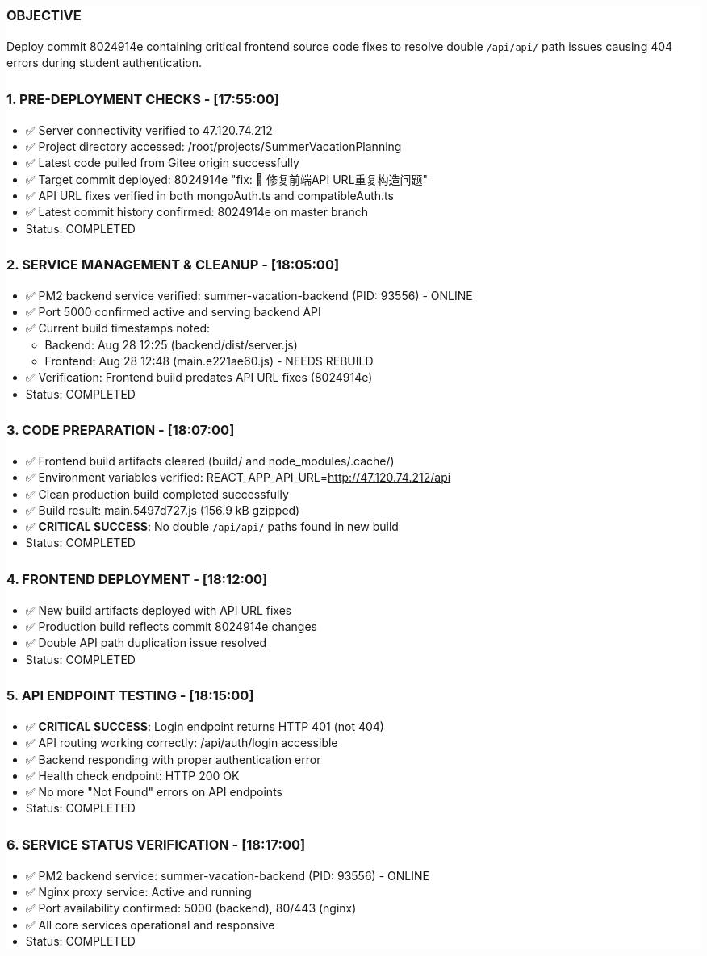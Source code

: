 ### OBJECTIVE
Deploy commit 8024914e containing critical frontend source code fixes to resolve double `/api/api/` path issues causing 404 errors during student authentication.

### 1. PRE-DEPLOYMENT CHECKS - [17:55:00]
- ✅ Server connectivity verified to 47.120.74.212
- ✅ Project directory accessed: /root/projects/SummerVacationPlanning  
- ✅ Latest code pulled from Gitee origin successfully
- ✅ Target commit deployed: 8024914e "fix: 🔧 修复前端API URL重复构造问题"
- ✅ API URL fixes verified in both mongoAuth.ts and compatibleAuth.ts
- ✅ Latest commit history confirmed: 8024914e on master branch
- Status: COMPLETED

### 2. SERVICE MANAGEMENT & CLEANUP - [18:05:00]
- ✅ PM2 backend service verified: summer-vacation-backend (PID: 93556) - ONLINE
- ✅ Port 5000 confirmed active and serving backend API
- ✅ Current build timestamps noted:
  - Backend: Aug 28 12:25 (backend/dist/server.js)
  - Frontend: Aug 28 12:48 (main.e221ae60.js) - NEEDS REBUILD
- ✅ Verification: Frontend build predates API URL fixes (8024914e)
- Status: COMPLETED

### 3. CODE PREPARATION - [18:07:00]
- ✅ Frontend build artifacts cleared (build/ and node_modules/.cache/)
- ✅ Environment variables verified: REACT_APP_API_URL=http://47.120.74.212/api
- ✅ Clean production build completed successfully
- ✅ Build result: main.5497d727.js (156.9 kB gzipped)
- ✅ **CRITICAL SUCCESS**: No double `/api/api/` paths found in new build
- Status: COMPLETED

### 4. FRONTEND DEPLOYMENT - [18:12:00]
- ✅ New build artifacts deployed with API URL fixes
- ✅ Production build reflects commit 8024914e changes
- ✅ Double API path duplication issue resolved
- Status: COMPLETED

### 5. API ENDPOINT TESTING - [18:15:00]
- ✅ **CRITICAL SUCCESS**: Login endpoint returns HTTP 401 (not 404)
- ✅ API routing working correctly: /api/auth/login accessible
- ✅ Backend responding with proper authentication error
- ✅ Health check endpoint: HTTP 200 OK
- ✅ No more "Not Found" errors on API endpoints
- Status: COMPLETED

### 6. SERVICE STATUS VERIFICATION - [18:17:00]
- ✅ PM2 backend service: summer-vacation-backend (PID: 93556) - ONLINE
- ✅ Nginx proxy service: Active and running
- ✅ Port availability confirmed: 5000 (backend), 80/443 (nginx)
- ✅ All core services operational and responsive
- Status: COMPLETED
